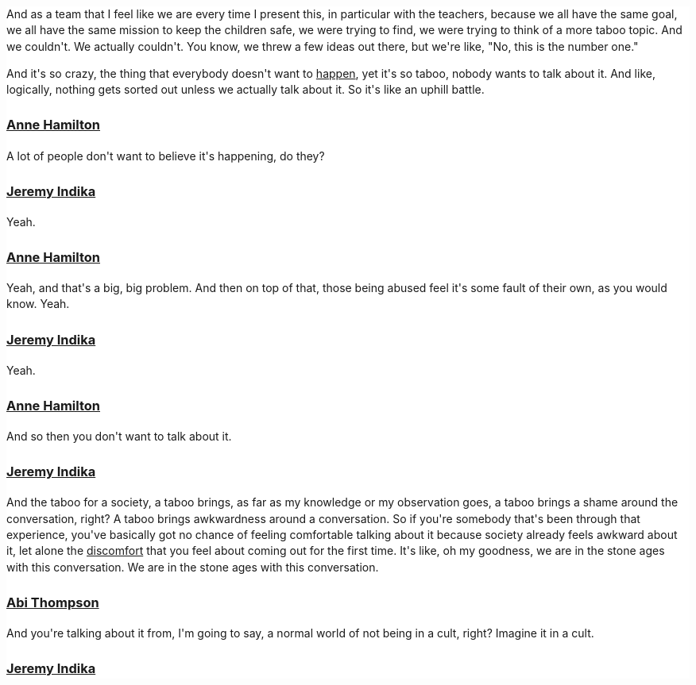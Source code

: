 And as a team that I feel like we are every time I present this, in particular with the teachers, because we all have the same goal, we all have the same mission to keep the children safe, we were trying to find, we were trying to think of a more taboo topic. And we couldn't. We actually couldn't. You know, we threw a few ideas out there, but we're like, "No, this is the number one."

And it's so crazy, the thing that everybody doesn't want to [happen](https://www.youtube.com/watch?v=VtSdIiV5_E8&t=701s), yet it's so taboo, nobody wants to talk about it. And like, logically, nothing gets sorted out unless we actually talk about it. So it's like an uphill battle.

### [**Anne Hamilton**](https://www.youtube.com/watch?v=VtSdIiV5_E8&t=711s)

A lot of people don't want to believe it's happening, do they?

### [**Jeremy Indika**](https://www.youtube.com/watch?v=VtSdIiV5_E8&t=715s)

Yeah.

### [**Anne Hamilton**](https://www.youtube.com/watch?v=VtSdIiV5_E8&t=716s)

Yeah, and that's a big, big problem. And then on top of that, those being abused feel it's some fault of their own, as you would know. Yeah.

### [**Jeremy Indika**](https://www.youtube.com/watch?v=VtSdIiV5_E8&t=728s)

Yeah.

### [**Anne Hamilton**](https://www.youtube.com/watch?v=VtSdIiV5_E8&t=728s)

And so then you don't want to talk about it.

### [**Jeremy Indika**](https://www.youtube.com/watch?v=VtSdIiV5_E8&t=732s)

And the taboo for a society, a taboo brings, as far as my knowledge or my observation goes, a taboo brings a shame around the conversation, right? A taboo brings awkwardness around a conversation. So if you're somebody that's been through that experience, you've basically got no chance of feeling comfortable talking about it because society already feels awkward about it, let alone the [discomfort](https://www.youtube.com/watch?v=VtSdIiV5_E8&t=762s) that you feel about coming out for the first time. It's like, oh my goodness, we are in the stone ages with this conversation. We are in the stone ages with this conversation.

### [**Abi Thompson**](https://www.youtube.com/watch?v=VtSdIiV5_E8&t=772s)

And you're talking about it from, I'm going to say, a normal world of not being in a cult, right? Imagine it in a cult.

### [**Jeremy Indika**](https://www.youtube.com/watch?v=VtSdIiV5_E8&t=783s)
